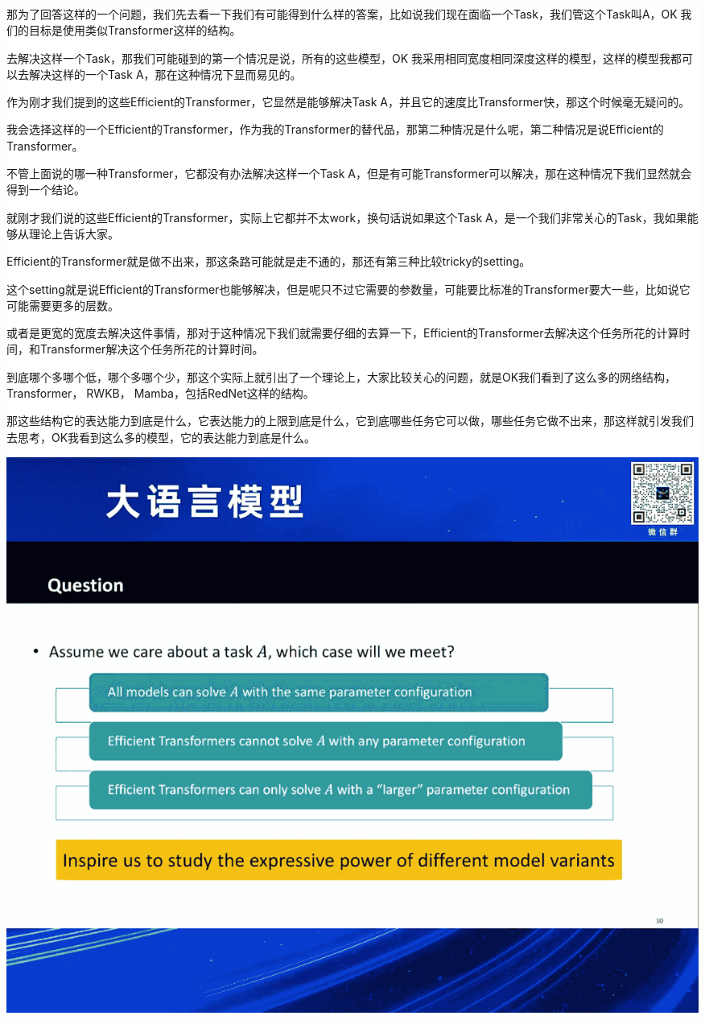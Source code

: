 那为了回答这样的一个问题，我们先去看一下我们有可能得到什么样的答案，比如说我们现在面临一个Task，我们管这个Task叫A，OK 我们的目标是使用类似Transformer这样的结构。

去解决这样一个Task，那我们可能碰到的第一个情况是说，所有的这些模型，OK 我采用相同宽度相同深度这样的模型，这样的模型我都可以去解决这样的一个Task A，那在这种情况下显而易见的。

作为刚才我们提到的这些Efficient的Transformer，它显然是能够解决Task A，并且它的速度比Transformer快，那这个时候毫无疑问的。

我会选择这样的一个Efficient的Transformer，作为我的Transformer的替代品，那第二种情况是什么呢，第二种情况是说Efficient的Transformer。

不管上面说的哪一种Transformer，它都没有办法解决这样一个Task A，但是有可能Transformer可以解决，那在这种情况下我们显然就会得到一个结论。

就刚才我们说的这些Efficient的Transformer，实际上它都并不太work，换句话说如果这个Task A，是一个我们非常关心的Task，我如果能够从理论上告诉大家。

Efficient的Transformer就是做不出来，那这条路可能就是走不通的，那还有第三种比较tricky的setting。

这个setting就是说Efficient的Transformer也能够解决，但是呢只不过它需要的参数量，可能要比标准的Transformer要大一些，比如说它可能需要更多的层数。

或者是更宽的宽度去解决这件事情，那对于这种情况下我们就需要仔细的去算一下，Efficient的Transformer去解决这个任务所花的计算时间，和Transformer解决这个任务所花的计算时间。

到底哪个多哪个低，哪个多哪个少，那这个实际上就引出了一个理论上，大家比较关心的问题，就是OK我们看到了这么多的网络结构，Transformer， RWKB， Mamba，包括RedNet这样的结构。

那这些结构它的表达能力到底是什么，它表达能力的上限到底是什么，它到底哪些任务它可以做，哪些任务它做不出来，那这样就引发我们去思考，OK我看到这么多的模型，它的表达能力到底是什么。



![](img/30792d249317985b8a89af76a387746b_5.png)
